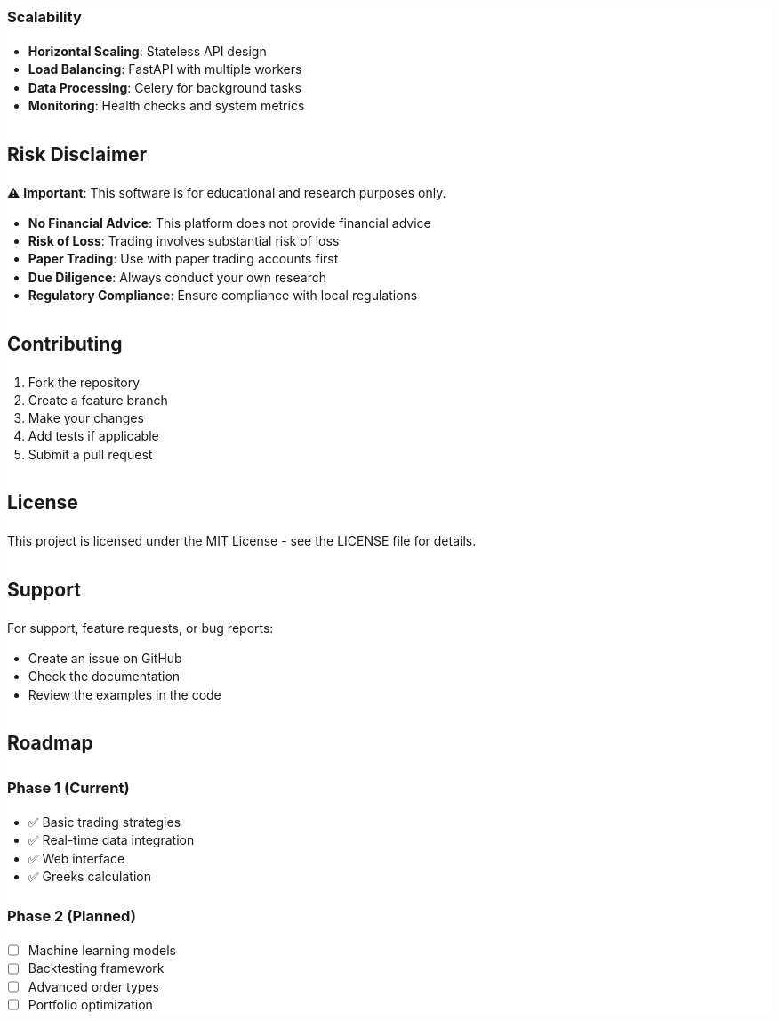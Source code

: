 ### Scalability
- **Horizontal Scaling**: Stateless API design
- **Load Balancing**: FastAPI with multiple workers
- **Data Processing**: Celery for background tasks
- **Monitoring**: Health checks and system metrics

## Risk Disclaimer

⚠️ **Important**: This software is for educational and research purposes only. 

- **No Financial Advice**: This platform does not provide financial advice
- **Risk of Loss**: Trading involves substantial risk of loss
- **Paper Trading**: Use with paper trading accounts first
- **Due Diligence**: Always conduct your own research
- **Regulatory Compliance**: Ensure compliance with local regulations

## Contributing

1. Fork the repository
2. Create a feature branch
3. Make your changes
4. Add tests if applicable
5. Submit a pull request

## License

This project is licensed under the MIT License - see the LICENSE file for details.

## Support

For support, feature requests, or bug reports:
- Create an issue on GitHub
- Check the documentation
- Review the examples in the code

## Roadmap

### Phase 1 (Current)
- ✅ Basic trading strategies
- ✅ Real-time data integration
- ✅ Web interface
- ✅ Greeks calculation

### Phase 2 (Planned)
- [ ] Machine learning models
- [ ] Backtesting framework
- [ ] Advanced order types
- [ ] Portfolio optimization
